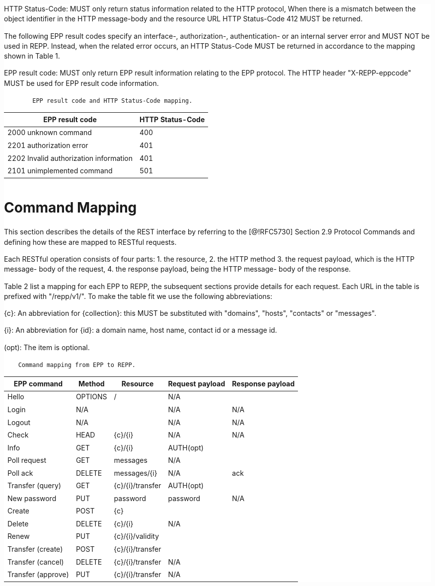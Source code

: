 HTTP Status-Code:  MUST only return status information related to the
  HTTP protocol, When there is a mismatch between the object
  identifier in the HTTP message-body and the resource URL HTTP
  Status-Code 412 MUST be returned.

  The following EPP result codes specify an interface-,
  authorization-, authentication- or an internal server error and
  MUST NOT be used in REPP.  Instead, when the related error
  occurs, an HTTP Status-Code MUST be returned in accordance to the
mapping shown in Table 1.

EPP result code:  MUST only return EPP result information relating to
  the EPP protocol.  The HTTP header "X-REPP-eppcode" MUST be used
  for EPP result code information.

            EPP result code and HTTP Status-Code mapping.

EPP result code     | HTTP Status-Code
--------|------
2000 unknown command     | 400
2201 authorization error   | 401
2202 Invalid authorization information | 401
2101 unimplemented command  | 501



# Command Mapping

This section describes the details of the REST interface by referring
to the [@!RFC5730] Section 2.9 Protocol Commands and defining how these
are mapped to RESTful requests.

Each RESTful operation consists of four parts: 1. the resource, 2.
the HTTP method 3. the request payload, which is the HTTP message-
body of the request, 4. the response payload, being the HTTP message-
body of the response.

Table 2 list a mapping for each EPP to REPP, the subsequent sections
provide details for each request.  Each URL in the table is prefixed
with "/repp/v1/".  To make the table fit we use the following
abbreviations:

{c}:  An abbreviation for {collection}: this MUST be substituted with
  "domains", "hosts", "contacts" or "messages".

{i}:  An abbreviation for {id}: a domain name, host name, contact id
  or a message id.

(opt):  The item is optional.

        Command mapping from EPP to REPP.

EPP command   | Method | Resource   | Request payload | Response payload
--------------|--------|------------|-----------------|-------------
Hello         | OPTIONS | /         | N/A            | <greeting>   |
Login         | N/A   |             | N/A            | N/A          |
Logout        | N/A    |            | N/A            | N/A          |
Check         | HEAD | {c}/{i}      | N/A            | N/A          |
Info          | GET | {c}/{i}       | AUTH(opt)      | <info>       |
Poll request  | GET | messages      | N/A            | <poll>       |
Poll ack      | DELETE  |  messages/{i}            | N/A            | <poll> ack   |
Transfer (query) | GET  |  {c}/{i}/transfer            | AUTH(opt)      | <transfer>   |
New password  | PUT  | password      | password       | N/A          |
Create        | POST  | {c}          | <create>       | <create>     |
Delete        | DELETE  | {c}/{i}    | N/A            | <delete>     |
Renew         | PUT | {c}/{i}/validity              | <renew>        | <renew>      |
Transfer  (create)      | POST  | {c}/{i}/transfer            | <transfer>     | <transfer>   |
Transfer (cancel)     | DELETE | {c}/{i}/transfer           | N/A            | <transfer>   |
Transfer  (approve)    | PUT | {c}/{i}/transfer               | N/A            | <transfer>   |